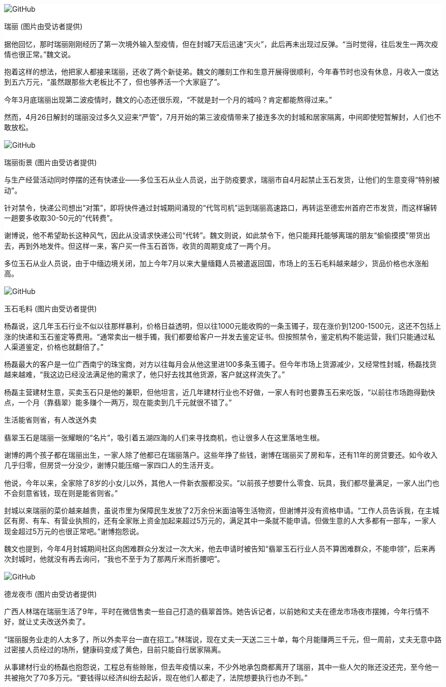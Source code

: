 ![GitHub](https://chinadigitaltimes.net/chinese/files/2021/11/post-672966-6185aea4cd1cd.png)

瑞丽 (图片由受访者提供)

据他回忆，那时瑞丽刚刚经历了第一次境外输入型疫情，但在封城7天后迅速“灭火”，此后再未出现过反弹。“当时觉得，往后发生一两次疫情也很正常。”魏文说。

抱着这样的想法，他把家人都接来瑞丽，还收了两个新徒弟。魏文的雕刻工作和生意开展得很顺利，今年春节时也没有休息，月收入一度达到五六万元，“虽然跟那些大老板比不了，但也够养活一个大家庭了”。

今年3月底瑞丽出现第二波疫情时，魏文的心态还很乐观，“不就是封一个月的城吗？肯定都能熬得过来。”

然而，4月26日解封的瑞丽没过多久又迎来“严管”，7月开始的第三波疫情带来了接连多次的封城和居家隔离，中间即使短暂解封，人们也不敢放松。

![GitHub](https://chinadigitaltimes.net/chinese/files/2021/11/post-672966-6185aea664159.png)

瑞丽街景 (图片由受访者提供)

与生产经营活动同时停摆的还有快递业——多位玉石从业人员说，出于防疫要求，瑞丽市自4月起禁止玉石发货，让他们的生意变得“特别被动”。

针对禁令，快递公司想出“对策”，即将快件通过封城期间涌现的“代驾司机”运到瑞丽高速路口，再转运至德宏州首府芒市发货，而这样辗转一趟要多收取30-50元的“代转费”。

谢博说，他不希望助长这种风气，因此从没请求快递公司“代转”。魏文则说，如此禁令下，他只能拜托能够离瑞的朋友“偷偷摸摸”带货出去，再到外地发件。但这样一来，客户买一件玉石首饰，收货的周期变成了一两个月。

多位玉石从业人员说，由于中缅边境关闭，加上今年7月以来大量缅籍人员被遣返回国，市场上的玉石毛料越来越少，货品价格也水涨船高。

![GitHub](https://chinadigitaltimes.net/chinese/files/2021/11/post-672966-6185aea837444.png)

玉石毛料 (图片由受访者提供)

杨磊说，这几年玉石行业不似以往那样暴利，价格日益透明，但以往1000元能收购的一条玉镯子，现在涨价到1200-1500元，这还不包括上涨的快递和玉石鉴定等费用。“通常卖出一根手镯，我们都要给客户一并发去鉴定证书。但按照禁令，鉴定机构不能运营，我们只能通过私人渠道鉴定，价格也就翻倍了。”

杨磊最大的客户是一位广西南宁的珠宝商，对方以往每月会从他这里进100多条玉镯子。但今年市场上货源减少，又经常性封城，杨磊找货越来越难，“我这边已经没法满足他的需求了，他只好去找其他货源，客户就这样流失了。”

杨磊主营建材生意，买卖玉石只是他的兼职，但他坦言，近几年建材行业也不好做，一家人有时也要靠玉石来吃饭，“以前往市场跑得勤快点，一个月（靠翡翠）能多赚个一两万，现在能卖到几千元就很不错了。”

生活能省则省，有人改送外卖

翡翠玉石是瑞丽一张耀眼的“名片”，吸引着五湖四海的人们来寻找商机，也让很多人在这里落地生根。

谢博的两个孩子都在瑞丽出生，一家人除了他都已在瑞丽落户。这些年挣了些钱，谢博在瑞丽买了房和车，还有11年的房贷要还。如今收入几乎归零，但房贷一分没少，谢博只能压缩一家四口人的生活开支。

他说，今年以来，全家除了8岁的小女儿以外，其他人一件新衣服都没买。“以前孩子想要什么零食、玩具，我们都尽量满足，一家人出门也不会刻意省钱，现在则是能省则省。”

封城以来瑞丽的菜价越来越贵，虽说市里为保障民生发放了2万余份米面油等生活物资，但谢博并没有资格申请。“工作人员告诉我，在主城区有房、有车、有营业执照的，还有全家账上资金加起来超过5万元的，满足其中一条就不能申请。但做生意的人大多都有一部车，一家人现金超过5万元的也很正常吧。”谢博抱怨说。

魏文也提到，今年4月封城期间社区向困难群众分发过一次大米，他去申请时被告知“翡翠玉石行业人员不算困难群众，不能申领”，后来再次封城时，他就没有再去询问，“我也不至于为了那两斤米而折腰吧”。

![GitHub](https://chinadigitaltimes.net/chinese/files/2021/11/post-672966-6185aea9eef3e.png)

德龙夜市 (图片由受访者提供)

广西人林瑞在瑞丽生活了9年，平时在微信售卖一些自己打造的翡翠首饰。她告诉记者，以前她和丈夫在德龙市场夜市摆摊，今年行情不好，就让丈夫改送外卖了。

“瑞丽服务业走的人太多了，所以外卖平台一直在招工。”林瑞说，现在丈夫一天送二三十单，每个月能赚两三千元，但一周前，丈夫无意中路过密接人员经过的场所，健康码变成了黄色，目前只能自行居家隔离。

从事建材行业的杨磊也抱怨说，工程总有些赊账，但去年疫情以来，不少外地承包商都离开了瑞丽，其中一些人欠的账还没还完，至今他一共被拖欠了70多万元。“要钱得以经济纠纷去起诉，现在他们人都走了，法院想要执行也办不到。”
